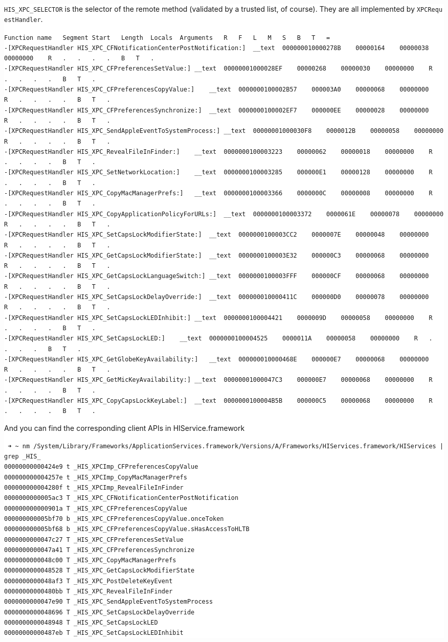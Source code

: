 `HIS_XPC_SELECTOR` is the selector of the remote method (validated by a trusted list, of course). They are all implemented by `XPCRequestHandler`.

```
Function name	Segment	Start	Length	Locals	Arguments	R	F	L	M	S	B	T	=
-[XPCRequestHandler HIS_XPC_CFNotificationCenterPostNotification:]	__text	000000010000278B	00000164	00000038	00000000	R	.	.	.	.	B	T	.
-[XPCRequestHandler HIS_XPC_CFPreferencesSetValue:]	__text	00000001000028EF	00000268	00000030	00000000	R	.	.	.	.	B	T	.
-[XPCRequestHandler HIS_XPC_CFPreferencesCopyValue:]	__text	0000000100002B57	000003A0	00000068	00000000	R	.	.	.	.	B	T	.
-[XPCRequestHandler HIS_XPC_CFPreferencesSynchronize:]	__text	0000000100002EF7	000000EE	00000028	00000000	R	.	.	.	.	B	T	.
-[XPCRequestHandler HIS_XPC_SendAppleEventToSystemProcess:]	__text	00000001000030F8	0000012B	00000058	00000000	R	.	.	.	.	B	T	.
-[XPCRequestHandler HIS_XPC_RevealFileInFinder:]	__text	0000000100003223	00000062	00000018	00000000	R	.	.	.	.	B	T	.
-[XPCRequestHandler HIS_XPC_SetNetworkLocation:]	__text	0000000100003285	000000E1	00000128	00000000	R	.	.	.	.	B	T	.
-[XPCRequestHandler HIS_XPC_CopyMacManagerPrefs:]	__text	0000000100003366	0000000C	00000008	00000000	R	.	.	.	.	B	T	.
-[XPCRequestHandler HIS_XPC_CopyApplicationPolicyForURLs:]	__text	0000000100003372	0000061E	00000078	00000000	R	.	.	.	.	B	T	.
-[XPCRequestHandler HIS_XPC_SetCapsLockModifierState:]	__text	0000000100003CC2	0000007E	00000048	00000000	R	.	.	.	.	B	T	.
-[XPCRequestHandler HIS_XPC_GetCapsLockModifierState:]	__text	0000000100003E32	000000C3	00000068	00000000	R	.	.	.	.	B	T	.
-[XPCRequestHandler HIS_XPC_GetCapsLockLanguageSwitch:]	__text	0000000100003FFF	000000CF	00000068	00000000	R	.	.	.	.	B	T	.
-[XPCRequestHandler HIS_XPC_SetCapsLockDelayOverride:]	__text	000000010000411C	000000D0	00000078	00000000	R	.	.	.	.	B	T	.
-[XPCRequestHandler HIS_XPC_SetCapsLockLEDInhibit:]	__text	0000000100004421	0000009D	00000058	00000000	R	.	.	.	.	B	T	.
-[XPCRequestHandler HIS_XPC_SetCapsLockLED:]	__text	0000000100004525	0000011A	00000058	00000000	R	.	.	.	.	B	T	.
-[XPCRequestHandler HIS_XPC_GetGlobeKeyAvailability:]	__text	000000010000468E	000000E7	00000068	00000000	R	.	.	.	.	B	T	.
-[XPCRequestHandler HIS_XPC_GetMicKeyAvailability:]	__text	00000001000047C3	000000E7	00000068	00000000	R	.	.	.	.	B	T	.
-[XPCRequestHandler HIS_XPC_CopyCapsLockKeyLabel:]	__text	0000000100004B5B	000000C5	00000068	00000000	R	.	.	.	.	B	T	.
```

And you can find the corresponding client APIs in HIService.framework

```
 ➜ ~ nm /System/Library/Frameworks/ApplicationServices.framework/Versions/A/Frameworks/HIServices.framework/HIServices | grep _HIS_
00000000000424e9 t _HIS_XPCImp_CFPreferencesCopyValue
000000000004257e t _HIS_XPCImp_CopyMacManagerPrefs
000000000004280f t _HIS_XPCImp_RevealFileInFinder
0000000000005ac3 T _HIS_XPC_CFNotificationCenterPostNotification
000000000000901a T _HIS_XPC_CFPreferencesCopyValue
000000000005bf70 b _HIS_XPC_CFPreferencesCopyValue.onceToken
000000000005bf68 b _HIS_XPC_CFPreferencesCopyValue.sHasAccessToHLTB
0000000000047c27 T _HIS_XPC_CFPreferencesSetValue
0000000000047a41 T _HIS_XPC_CFPreferencesSynchronize
0000000000048c00 T _HIS_XPC_CopyMacManagerPrefs
0000000000048528 T _HIS_XPC_GetCapsLockModifierState
0000000000048af3 T _HIS_XPC_PostDeleteKeyEvent
00000000000480bb T _HIS_XPC_RevealFileInFinder
0000000000047e90 T _HIS_XPC_SendAppleEventToSystemProcess
0000000000048696 T _HIS_XPC_SetCapsLockDelayOverride
0000000000048948 T _HIS_XPC_SetCapsLockLED
00000000000487eb T _HIS_XPC_SetCapsLockLEDInhibit
```